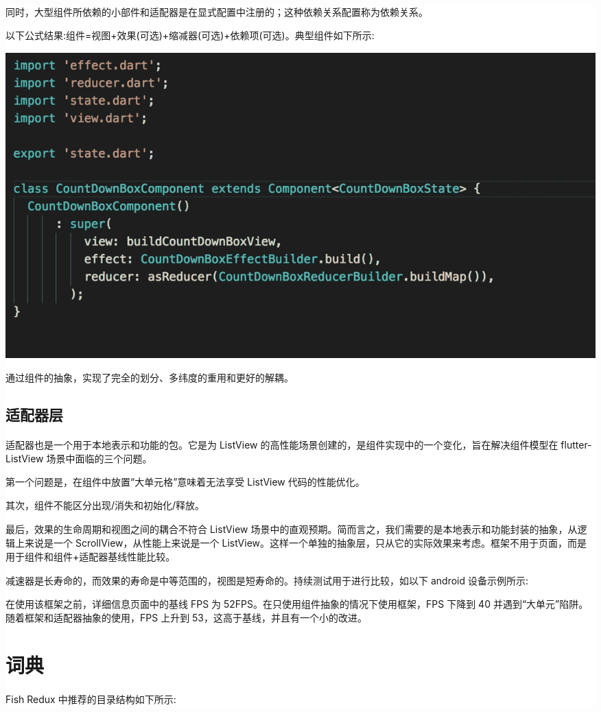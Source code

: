 同时，大型组件所依赖的小部件和适配器是在显式配置中注册的；这种依赖关系配置称为依赖关系。

以下公式结果:组件=视图+效果(可选)+缩减器(可选)+依赖项(可选)。典型组件如下所示:

![](img/de3a049fd19276c137b1c1a973051074.png)

通过组件的抽象，实现了完全的划分、多纬度的重用和更好的解耦。

## 适配器层

适配器也是一个用于本地表示和功能的包。它是为 ListView 的高性能场景创建的，是组件实现中的一个变化，旨在解决组件模型在 flutter-ListView 场景中面临的三个问题。

第一个问题是，在组件中放置“大单元格”意味着无法享受 ListView 代码的性能优化。

其次，组件不能区分出现/消失和初始化/释放。

最后，效果的生命周期和视图之间的耦合不符合 ListView 场景中的直观预期。简而言之，我们需要的是本地表示和功能封装的抽象，从逻辑上来说是一个 ScrollView，从性能上来说是一个 ListView。这样一个单独的抽象层，只从它的实际效果来考虑。框架不用于页面，而是用于组件和组件+适配器基线性能比较。

减速器是长寿命的，而效果的寿命是中等范围的，视图是短寿命的。持续测试用于进行比较，如以下 android 设备示例所示:

在使用该框架之前，详细信息页面中的基线 FPS 为 52FPS。在只使用组件抽象的情况下使用框架，FPS 下降到 40 并遇到“大单元”陷阱。随着框架和适配器抽象的使用，FPS 上升到 53，这高于基线，并且有一个小的改进。

# 词典

Fish Redux 中推荐的目录结构如下所示:
